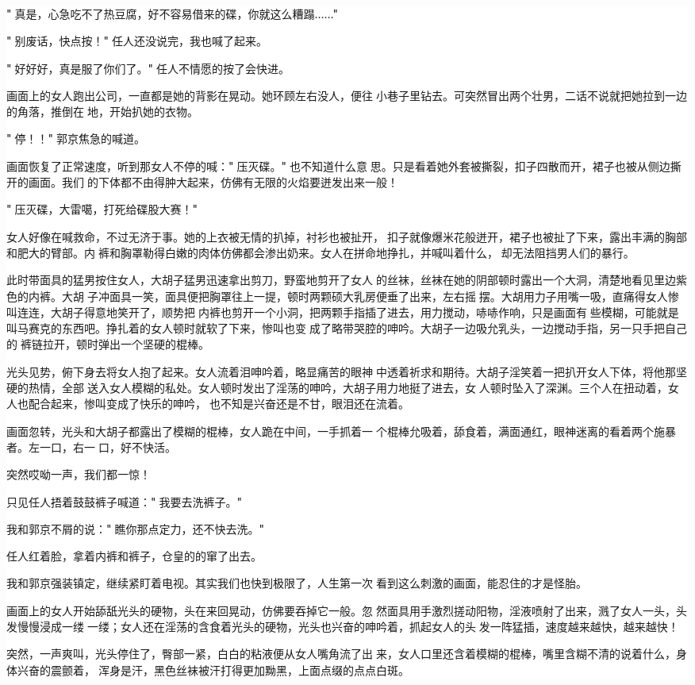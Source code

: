 " 真是，心急吃不了热豆腐，好不容易借来的碟，你就这么糟蹋……"

" 别废话，快点按！" 任人还没说完，我也喊了起来。

" 好好好，真是服了你们了。" 任人不情愿的按了会快进。

画面上的女人跑出公司，一直都是她的背影在晃动。她环顾左右没人，便往
小巷子里钻去。可突然冒出两个壮男，二话不说就把她拉到一边的角落，推倒在
地，开始扒她的衣物。

" 停！！" 郭京焦急的喊道。

画面恢复了正常速度，听到那女人不停的喊：" 压灭碟。" 也不知道什么意
思。只是看着她外套被撕裂，扣子四散而开，裙子也被从侧边撕开的画面。我们
的下体都不由得肿大起来，仿佛有无限的火焰要迸发出来一般！

" 压灭碟，大雷噶，打死给碟股大赛！"

女人好像在喊救命，不过无济于事。她的上衣被无情的扒掉，衬衫也被扯开，
扣子就像爆米花般迸开，裙子也被扯了下来，露出丰满的胸部和肥大的臂部。内
裤和胸罩勒得白嫩的肉体仿佛都会渗出奶来。女人在拼命地挣扎，并喊叫着什么，
却无法阻挡男人们的暴行。

此时带面具的猛男按住女人，大胡子猛男迅速拿出剪刀，野蛮地剪开了女人
的丝袜，丝袜在她的阴部顿时露出一个大洞，清楚地看见里边紫色的内裤。大胡
子冲面具一笑，面具便把胸罩往上一提，顿时两颗硕大乳房便垂了出来，左右摇
摆。大胡用力子用嘴一吸，直痛得女人惨叫连连，大胡子得意地笑开了，顺势把
内裤也剪开一个小洞，把两颗手指插了进去，用力搅动，哧哧作响，只是画面有
些模糊，可能就是叫马赛克的东西吧。挣扎着的女人顿时就软了下来，惨叫也变
成了略带哭腔的呻吟。大胡子一边吸允乳头，一边搅动手指，另一只手把自己的
裤链拉开，顿时弹出一个坚硬的棍棒。

光头见势，俯下身去将女人抱了起来。女人流着泪呻吟着，略显痛苦的眼神
中透着祈求和期待。大胡子淫笑着一把扒开女人下体，将他那坚硬的热情，全部
送入女人模糊的私处。女人顿时发出了淫荡的呻吟，大胡子用力地挺了进去，女
人顿时坠入了深渊。三个人在扭动着，女人也配合起来，惨叫变成了快乐的呻吟，
也不知是兴奋还是不甘，眼泪还在流着。

画面忽转，光头和大胡子都露出了模糊的棍棒，女人跪在中间，一手抓着一
个棍棒允吸着，舔食着，满面通红，眼神迷离的看着两个施暴者。左一口，右一
口，好不快活。

突然哎呦一声，我们都一惊！

只见任人捂着鼓鼓裤子喊道：" 我要去洗裤子。"

我和郭京不屑的说：" 瞧你那点定力，还不快去洗。"

任人红着脸，拿着内裤和裤子，仓皇的的窜了出去。

我和郭京强装镇定，继续紧盯着电视。其实我们也快到极限了，人生第一次
看到这么刺激的画面，能忍住的才是怪胎。

画面上的女人开始舔舐光头的硬物，头在来回晃动，仿佛要吞掉它一般。忽
然面具用手激烈搓动阳物，淫液喷射了出来，溅了女人一头，头发慢慢浸成一缕
一缕；女人还在淫荡的含食着光头的硬物，光头也兴奋的呻吟着，抓起女人的头
发一阵猛插，速度越来越快，越来越快！

突然，一声爽叫，光头停住了，臀部一紧，白白的粘液便从女人嘴角流了出
来，女人口里还含着模糊的棍棒，嘴里含糊不清的说着什么，身体兴奋的震颤着，
浑身是汗，黑色丝袜被汗打得更加黝黑，上面点缀的点点白斑。
